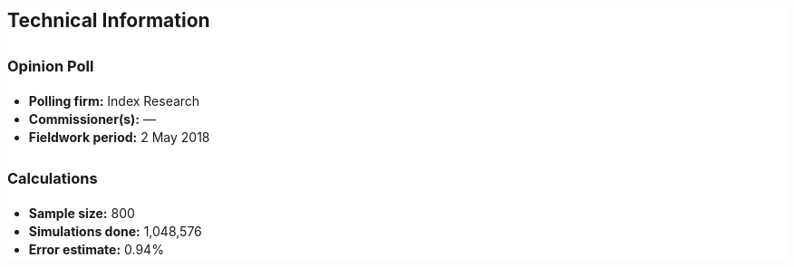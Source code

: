 
## Technical Information

### Opinion Poll

+ **Polling firm:** Index Research
+ **Commissioner(s):** —
+ **Fieldwork period:** 2 May 2018

### Calculations

+ **Sample size:** 800
+ **Simulations done:** 1,048,576
+ **Error estimate:** 0.94%

